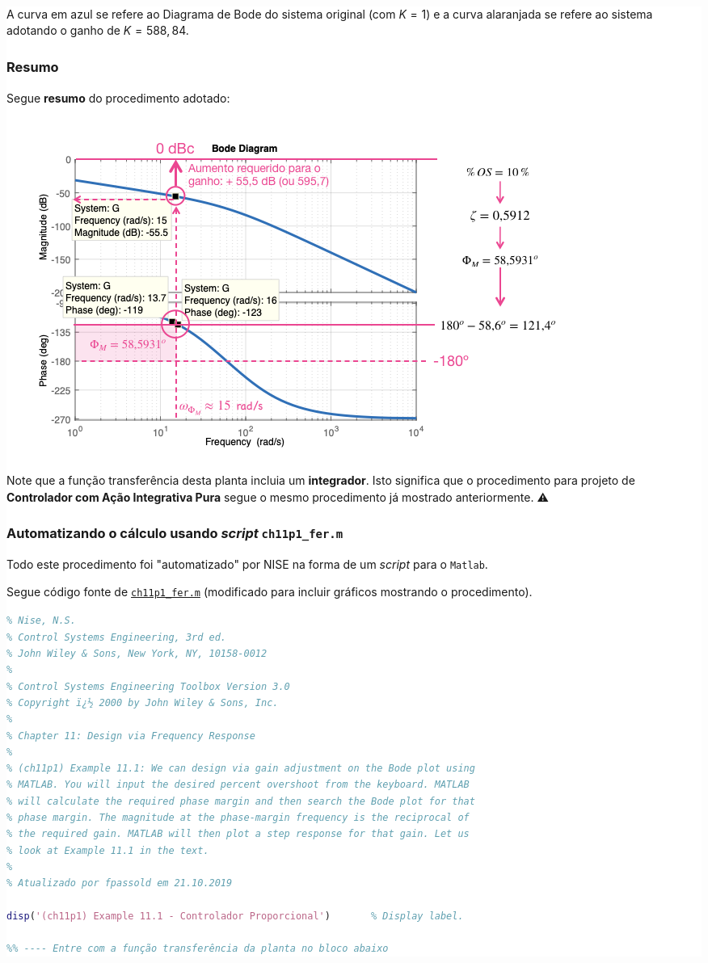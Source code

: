 A curva em azul se refere ao Diagrama de Bode do sistema original (com $K=1$) e a curva alaranjada se refere ao sistema adotando o ganho de $K=588,84$.

### Resumo

Segue **resumo** do procedimento adotado:

![resumo_exemplo_1_controlador_proporcional.png](figuras/resumo_exemplo_1_controlador_proporcional.png)



Note que a função transferência desta planta incluia um **integrador**. Isto significa que o procedimento para projeto de **Controlador com Ação Integrativa Pura** segue o mesmo procedimento já mostrado anteriormente. ⚠️



### Automatizando o cálculo usando *script* `ch11p1_fer.m`

Todo este procedimento foi "automatizado" por NISE na forma de um _script_ para o `Matlab`.

Segue código fonte de [`ch11p1_fer.m`](ch11p1_fer.m) (modificado para incluir gráficos mostrando o procedimento).

```matlab
% Nise, N.S. 
% Control Systems Engineering, 3rd ed. 
% John Wiley & Sons, New York, NY, 10158-0012
%
% Control Systems Engineering Toolbox Version 3.0 
% Copyright ï¿½ 2000 by John Wiley & Sons, Inc.
%
% Chapter 11: Design via Frequency Response
%
% (ch11p1) Example 11.1: We can design via gain adjustment on the Bode plot using 
% MATLAB. You will input the desired percent overshoot from the keyboard. MATLAB 
% will calculate the required phase margin and then search the Bode plot for that 
% phase margin. The magnitude at the phase-margin frequency is the reciprocal of 
% the required gain. MATLAB will then plot a step response for that gain. Let us 
% look at Example 11.1 in the text.
%
% Atualizado por fpassold em 21.10.2019

disp('(ch11p1) Example 11.1 - Controlador Proporcional')       % Display label.

%% ---- Entre com a função transferência da planta no bloco abaixo
```